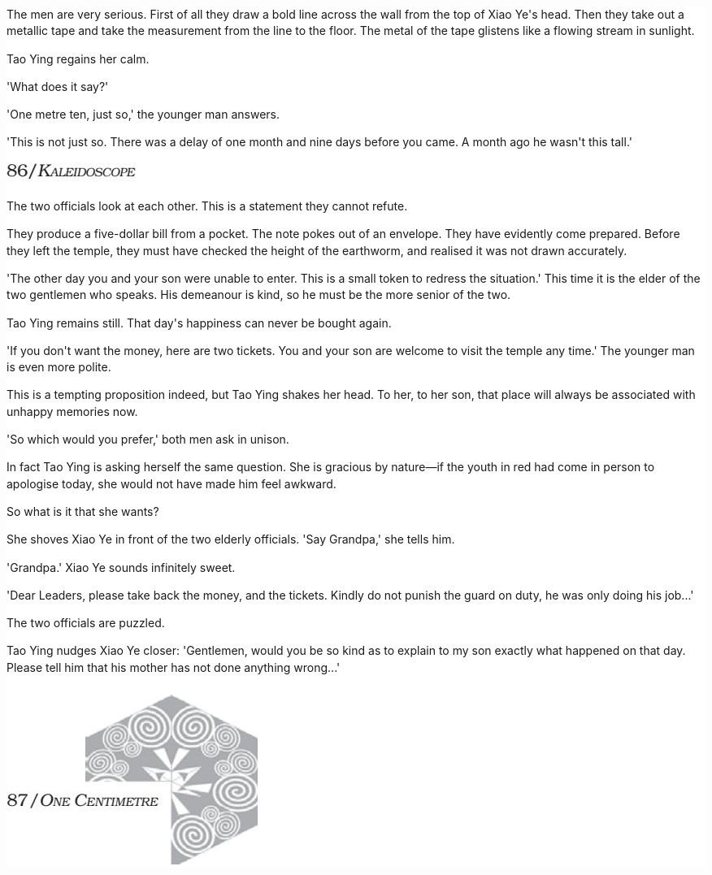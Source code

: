 The men are very serious. First of all they draw a bold line across the wall from the top of Xiao Ye's head. Then they take out a metallic tape and take the measurement from the line to the floor. The metal of the tape glistens like a flowing stream in sunlight.

Tao Ying regains her calm.

'What does it say?'

'One metre ten, just so,' the younger man answers.

'This is not just so. There was a delay of one month and nine days before you came. A month ago he wasn't this tall.'

![](_page_15_Picture_0.jpeg)

The two officials look at each other. This is a statement they cannot refute.

They produce a five-dollar bill from a pocket. The note pokes out of an envelope. They have evidently come prepared. Before they left the temple, they must have checked the height of the earthworm, and realised it was not drawn accurately.

'The other day you and your son were unable to enter. This is a small token to redress the situation.' This time it is the elder of the two gentlemen who speaks. His demeanour is kind, so he must be the more senior of the two.

Tao Ying remains still. That day's happiness can never be bought again.

'If you don't want the money, here are two tickets. You and your son are welcome to visit the temple any time.' The younger man is even more polite.

This is a tempting proposition indeed, but Tao Ying shakes her head. To her, to her son, that place will always be associated with unhappy memories now.

'So which would you prefer,' both men ask in unison.

In fact Tao Ying is asking herself the same question. She is gracious by nature—if the youth in red had come in person to apologise today, she would not have made him feel awkward.

So what is it that she wants?

She shoves Xiao Ye in front of the two elderly officials. 'Say Grandpa,' she tells him.

'Grandpa.' Xiao Ye sounds infinitely sweet.

'Dear Leaders, please take back the money, and the tickets. Kindly do not punish the guard on duty, he was only doing his job...'

The two officials are puzzled.

Tao Ying nudges Xiao Ye closer: 'Gentlemen, would you be so kind as to explain to my son exactly what happened on that day. Please tell him that his mother has not done anything wrong...'

![](_page_16_Picture_0.jpeg)
